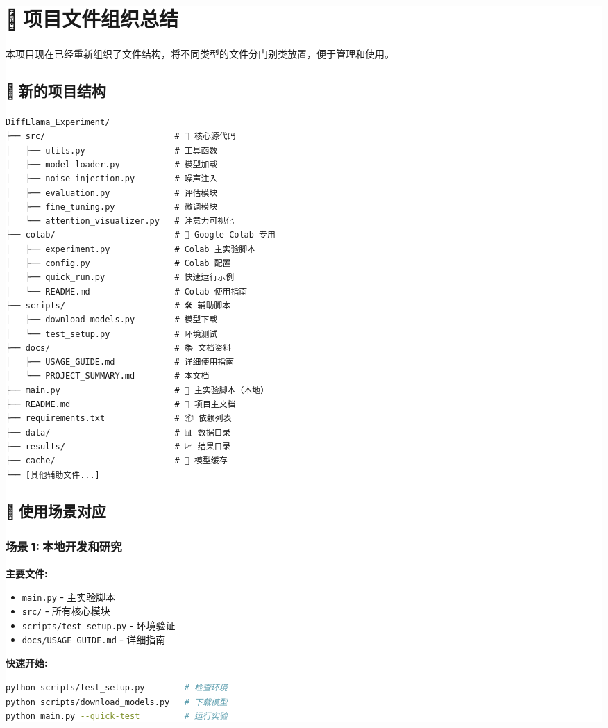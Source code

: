 # 📱 项目文件组织总结

本项目现在已经重新组织了文件结构，将不同类型的文件分门别类放置，便于管理和使用。

## 📂 新的项目结构

```
DiffLlama_Experiment/
├── src/                          # 🧠 核心源代码
│   ├── utils.py                  # 工具函数
│   ├── model_loader.py           # 模型加载
│   ├── noise_injection.py        # 噪声注入
│   ├── evaluation.py             # 评估模块
│   ├── fine_tuning.py            # 微调模块
│   └── attention_visualizer.py   # 注意力可视化
├── colab/                        # 🔬 Google Colab 专用
│   ├── experiment.py             # Colab 主实验脚本
│   ├── config.py                 # Colab 配置
│   ├── quick_run.py              # 快速运行示例
│   └── README.md                 # Colab 使用指南
├── scripts/                      # 🛠 辅助脚本
│   ├── download_models.py        # 模型下载
│   └── test_setup.py             # 环境测试
├── docs/                         # 📚 文档资料
│   ├── USAGE_GUIDE.md            # 详细使用指南
│   └── PROJECT_SUMMARY.md        # 本文档
├── main.py                       # 🚀 主实验脚本（本地）
├── README.md                     # 📖 项目主文档
├── requirements.txt              # 📦 依赖列表
├── data/                         # 📊 数据目录
├── results/                      # 📈 结果目录
├── cache/                        # 💾 模型缓存
└── [其他辅助文件...]
```

## 🎯 使用场景对应

### 场景 1: 本地开发和研究
**主要文件:**
- `main.py` - 主实验脚本
- `src/` - 所有核心模块
- `scripts/test_setup.py` - 环境验证
- `docs/USAGE_GUIDE.md` - 详细指南

**快速开始:**
```bash
python scripts/test_setup.py        # 检查环境
python scripts/download_models.py   # 下载模型
python main.py --quick-test         # 运行实验
```
